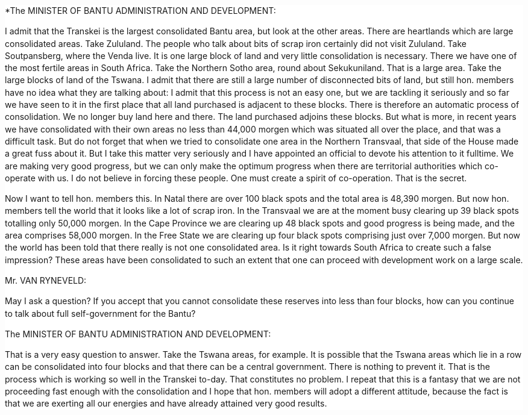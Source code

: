 </speech>

<speech by="#minister_of_bantu_administration_and_development">

<from>*The <person refersTo="hansard_za">MINISTER OF BANTU ADMINISTRATION AND DEVELOPMENT</person>:</from>

<p>I admit that the Transkei is the largest consolidated Bantu area, but look at the other areas. There are heartlands which are large consolidated areas. Take Zululand. The people who talk about bits of scrap iron certainly did not visit Zululand. Take Soutpansberg, where the Venda live. It is one large block of land and very little consolidation is necessary. There we have one of the most fertile areas in South Africa. Take the Northern Sotho area, round about Sekukuniland. That is a large area. Take the large blocks of land of the Tswana. I admit that there are still a large number of <span class="col_3799-3800" refersTo="page_0496"/>disconnected bits of land, but still hon. members have no idea what they are talking about: I admit that this process is not an easy one, but we are tackling it seriously and so far we have seen to it in the first place that all land purchased is adjacent to these blocks. There is therefore an automatic process of consolidation. We no longer buy land here and there. The land purchased adjoins these blocks. But what is more, in recent years we have consolidated with their own areas no less than 44,000 morgen which was situated all over the place, and that was a difficult task. But do not forget that when we tried to consolidate one area in the Northern Transvaal, that side of the House made a great fuss about it. But I take this matter very seriously and I have appointed an official to devote his attention to it fulltime. We are making very good progress, but we can only make the optimum progress when there are territorial authorities which co-operate with us. I do not believe in forcing these people. One must create a spirit of co-operation. That is the secret.</p>

<p>Now I want to tell hon. members this. In Natal there are over 100 black spots and the total area is 48,390 morgen. But now hon. members tell the world that it looks like a lot of scrap iron. In the Transvaal we are at the moment busy clearing up 39 black spots totalling only 50,000 morgen. In the Cape Province we are clearing up 48 black spots and good progress is being made, and the area comprises 58,000 morgen. In the Free State we are clearing up four black spots comprising just over 7,000 morgen. But now the world has been told that there really is not one consolidated area. Is it right towards South Africa to create such a false impression? These areas have been consolidated to such an extent that one can proceed with development work on a large scale.</p>

</speech>

<speech by="#van_ryneveld">

<from>Mr. <person refersTo="hansard_za">VAN RYNEVELD</person>:</from>

<p>May I ask a question? If you accept that you cannot consolidate these reserves into less than four blocks, how can you continue to talk about full self-government for the Bantu?</p>

</speech>

<speech by="#minister_of_bantu_administration_and_development">

<from>The <person refersTo="hansard_za">MINISTER OF BANTU ADMINISTRATION AND DEVELOPMENT</person>:</from>

<p>That is a very easy question to answer. Take the Tswana areas, for example. It is possible that the Tswana areas which lie in a row can be consolidated into four blocks and that there can be a central government. There is nothing to prevent it. That is the process which is working so well in the Transkei to-day. That constitutes no problem. I repeat that this is a fantasy that we are not proceeding fast enough with the consolidation and I hope that hon. members will adopt a different attitude, because the fact is that we are exerting all our energies and have already attained very good results.</p>
